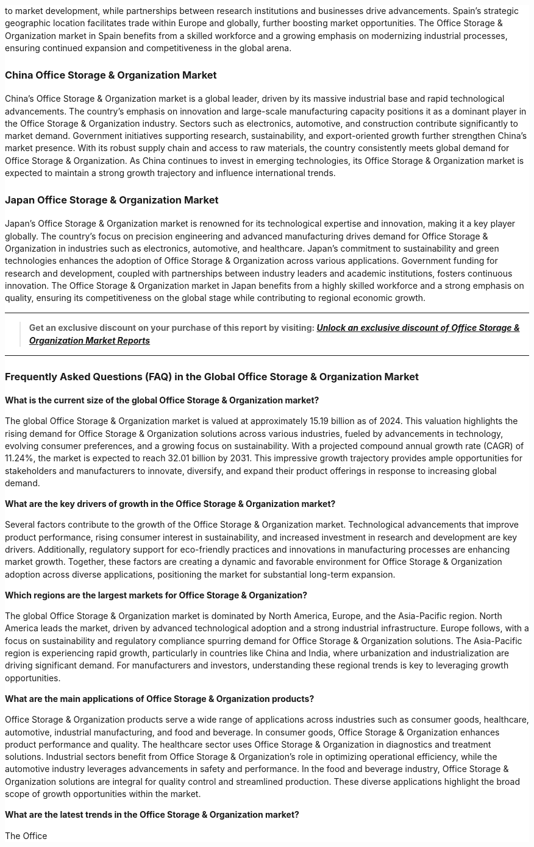 to market development, while partnerships between research institutions and businesses drive advancements. Spain&rsquo;s strategic geographic location facilitates trade within Europe and globally, further boosting market opportunities. The Office Storage & Organization market in Spain benefits from a skilled workforce and a growing emphasis on modernizing industrial processes, ensuring continued expansion and competitiveness in the global arena.</p><h3>China Office Storage & Organization Market</h3><p>China&rsquo;s Office Storage & Organization market is a global leader, driven by its massive industrial base and rapid technological advancements. The country&rsquo;s emphasis on innovation and large-scale manufacturing capacity positions it as a dominant player in the Office Storage & Organization industry. Sectors such as electronics, automotive, and construction contribute significantly to market demand. Government initiatives supporting research, sustainability, and export-oriented growth further strengthen China&rsquo;s market presence. With its robust supply chain and access to raw materials, the country consistently meets global demand for Office Storage & Organization. As China continues to invest in emerging technologies, its Office Storage & Organization market is expected to maintain a strong growth trajectory and influence international trends.</p><h3>Japan Office Storage & Organization Market</h3><p>Japan&rsquo;s Office Storage & Organization market is renowned for its technological expertise and innovation, making it a key player globally. The country&rsquo;s focus on precision engineering and advanced manufacturing drives demand for Office Storage & Organization in industries such as electronics, automotive, and healthcare. Japan&rsquo;s commitment to sustainability and green technologies enhances the adoption of Office Storage & Organization across various applications. Government funding for research and development, coupled with partnerships between industry leaders and academic institutions, fosters continuous innovation. The Office Storage & Organization market in Japan benefits from a highly skilled workforce and a strong emphasis on quality, ensuring its competitiveness on the global stage while contributing to regional economic growth.</p><hr /><blockquote><p><strong>Get an exclusive discount on your purchase of this report by visiting: <em><a href="://marketresearchpulse.com/ask-for-discount/2969?utm_source=Github&amp;utm_medium=025">Unlock an exclusive discount of Office Storage & Organization Market Reports</a></em>&nbsp;</strong></p></blockquote><hr /><h3>Frequently Asked Questions (FAQ) in the Global Office Storage & Organization Market</h3><p><strong>What is the current size of the global Office Storage & Organization market?</strong></p><p>The global Office Storage & Organization market is valued at approximately 15.19 billion as of 2024. This valuation highlights the rising demand for Office Storage & Organization solutions across various industries, fueled by advancements in technology, evolving consumer preferences, and a growing focus on sustainability. With a projected compound annual growth rate (CAGR) of 11.24%, the market is expected to reach 32.01 billion by 2031. This impressive growth trajectory provides ample opportunities for stakeholders and manufacturers to innovate, diversify, and expand their product offerings in response to increasing global demand.</p><p><strong>What are the key drivers of growth in the Office Storage & Organization market?</strong></p><p>Several factors contribute to the growth of the Office Storage & Organization market. Technological advancements that improve product performance, rising consumer interest in sustainability, and increased investment in research and development are key drivers. Additionally, regulatory support for eco-friendly practices and innovations in manufacturing processes are enhancing market growth. Together, these factors are creating a dynamic and favorable environment for Office Storage & Organization adoption across diverse applications, positioning the market for substantial long-term expansion.</p><p><strong>Which regions are the largest markets for Office Storage & Organization?</strong></p><p>The global Office Storage & Organization market is dominated by North America, Europe, and the Asia-Pacific region. North America leads the market, driven by advanced technological adoption and a strong industrial infrastructure. Europe follows, with a focus on sustainability and regulatory compliance spurring demand for Office Storage & Organization solutions. The Asia-Pacific region is experiencing rapid growth, particularly in countries like China and India, where urbanization and industrialization are driving significant demand. For manufacturers and investors, understanding these regional trends is key to leveraging growth opportunities.</p><p><strong>What are the main applications of Office Storage & Organization products?</strong></p><p>Office Storage & Organization products serve a wide range of applications across industries such as consumer goods, healthcare, automotive, industrial manufacturing, and food and beverage. In consumer goods, Office Storage & Organization enhances product performance and quality. The healthcare sector uses Office Storage & Organization in diagnostics and treatment solutions. Industrial sectors benefit from Office Storage & Organization&rsquo;s role in optimizing operational efficiency, while the automotive industry leverages advancements in safety and performance. In the food and beverage industry, Office Storage & Organization solutions are integral for quality control and streamlined production. These diverse applications highlight the broad scope of growth opportunities within the market.</p><p><strong>What are the latest trends in the Office Storage & Organization market?</strong></p><p>The Office